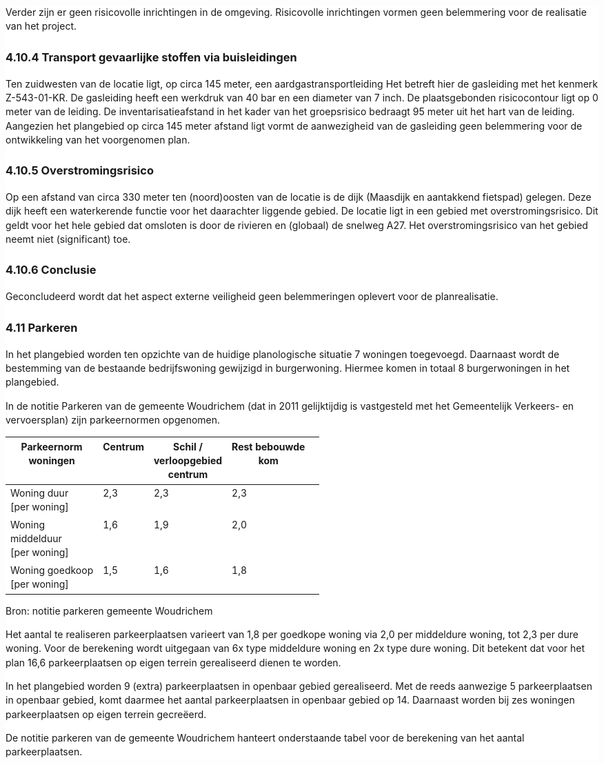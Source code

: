 Verder zijn er geen risicovolle inrichtingen in de omgeving. Risicovolle inrichtingen vormen geen belemmering voor de realisatie van het project.

### 4.10.4 Transport gevaarlijke stoffen via buisleidingen

Ten zuidwesten van de locatie ligt, op circa 145 meter, een aardgastransportleiding Het betreft hier de gasleiding met het kenmerk Z-543-01-KR. De gasleiding heeft een werkdruk van 40 bar en een diameter van 7 inch. De plaatsgebonden risicocontour ligt op 0 meter van de leiding. De inventarisatieafstand in het kader van het groepsrisico bedraagt 95 meter uit het hart van de leiding. Aangezien het plangebied op circa 145 meter afstand ligt vormt de aanwezigheid van de gasleiding geen belemmering voor de ontwikkeling van het voorgenomen plan.

### 4.10.5 Overstromingsrisico

Op een afstand van circa 330 meter ten (noord)oosten van de locatie is de dijk (Maasdijk en aantakkend fietspad) gelegen. Deze dijk heeft een waterkerende functie voor het daarachter liggende gebied. De locatie ligt in een gebied met overstromingsrisico. Dit geldt voor het hele gebied dat omsloten is door de rivieren en (globaal) de snelweg A27. Het overstromingsrisico van het gebied neemt niet (significant) toe.

### 4.10.6 Conclusie

Geconcludeerd wordt dat het aspect externe veiligheid geen belemmeringen oplevert voor de planrealisatie.

### <span id="page-30-0"></span>**4.11 Parkeren**

In het plangebied worden ten opzichte van de huidige planologische situatie 7 woningen toegevoegd. Daarnaast wordt de bestemming van de bestaande bedrijfswoning gewijzigd in burgerwoning. Hiermee komen in totaal 8 burgerwoningen in het plangebied.

In de notitie Parkeren van de gemeente Woudrichem (dat in 2011 gelijktijdig is vastgesteld met het Gemeentelijk Verkeers- en vervoersplan) zijn parkeernormen opgenomen.

| Parkeernorm<br>woningen              | Centrum | Schil /<br>verloopgebied<br>centrum | Rest bebouwde<br>kom |  |
|--------------------------------------|---------|-------------------------------------|----------------------|--|
| Woning duur<br>[per woning]          | 2,3     | 2,3                                 | 2,3                  |  |
| Woning<br>middelduur<br>[per woning] | 1,6     | 1,9                                 | 2,0                  |  |
| Woning goedkoop<br>[per woning]      | 1,5     | 1,6                                 | 1,8                  |  |

Bron: notitie parkeren gemeente Woudrichem

Het aantal te realiseren parkeerplaatsen varieert van 1,8 per goedkope woning via 2,0 per middeldure woning, tot 2,3 per dure woning. Voor de berekening wordt uitgegaan van 6x type middeldure woning en 2x type dure woning. Dit betekent dat voor het plan 16,6 parkeerplaatsen op eigen terrein gerealiseerd dienen te worden.

In het plangebied worden 9 (extra) parkeerplaatsen in openbaar gebied gerealiseerd. Met de reeds aanwezige 5 parkeerplaatsen in openbaar gebied, komt daarmee het aantal parkeerplaatsen in openbaar gebied op 14. Daarnaast worden bij zes woningen parkeerplaatsen op eigen terrein gecreëerd.

De notitie parkeren van de gemeente Woudrichem hanteert onderstaande tabel voor de berekening van het aantal parkeerplaatsen.
